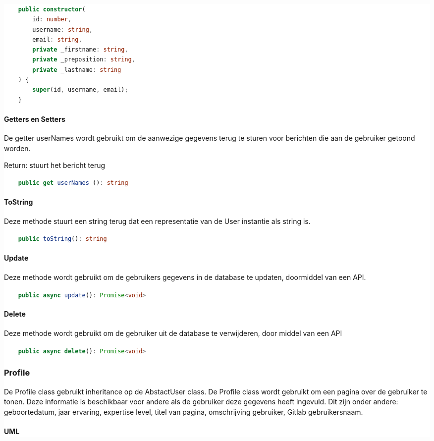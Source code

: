 ``` typescript
    public constructor(
        id: number,
        username: string,
        email: string,
        private _firstname: string,
        private _preposition: string,
        private _lastname: string
    ) {
        super(id, username, email);
    }
```

#### Getters en Setters
De getter userNames wordt gebruikt om de aanwezige gegevens terug te sturen voor berichten die aan de gebruiker getoond worden.

Return: stuurt het bericht terug
```typescript
    public get userNames (): string
```

#### ToString
Deze methode stuurt een string terug dat een representatie van de User instantie als string is.
```typescript
    public toString(): string
```

#### Update
Deze methode wordt gebruikt om de gebruikers gegevens in de database te updaten, doormiddel van een API.

```typescript
    public async update(): Promise<void>
```

#### Delete
Deze methode wordt gebruikt om de gebruiker uit de database te verwijderen, door middel van een API

```typescript
    public async delete(): Promise<void>
```

### Profile
De Profile class gebruikt inheritance op de AbstactUser class.
De Profile class wordt gebruikt om een pagina over de gebruiker te tonen. Deze informatie is beschikbaar voor andere als de gebruiker deze gegevens heeft ingevuld. Dit zijn onder andere: geboortedatum, jaar ervaring, expertise level, titel van pagina, omschrijving gebruiker, Gitlab gebruikersnaam.

#### UML   